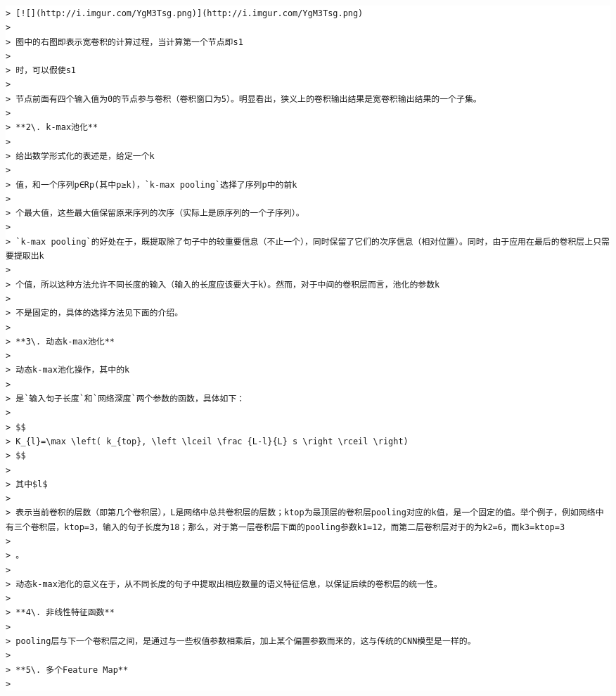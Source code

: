     > [![](http://i.imgur.com/YgM3Tsg.png)](http://i.imgur.com/YgM3Tsg.png)
    > 
    > 图中的右图即表示宽卷积的计算过程，当计算第一个节点即s1
    > 
    > 时，可以假使s1
    > 
    > 节点前面有四个输入值为0的节点参与卷积（卷积窗口为5）。明显看出，狭义上的卷积输出结果是宽卷积输出结果的一个子集。
    > 
    > **2\. k-max池化**
    > 
    > 给出数学形式化的表述是，给定一个k
    > 
    > 值，和一个序列p∈Rp(其中p≥k)，`k-max pooling`选择了序列p中的前k
    > 
    > 个最大值，这些最大值保留原来序列的次序（实际上是原序列的一个子序列）。
    > 
    > `k-max pooling`的好处在于，既提取除了句子中的较重要信息（不止一个），同时保留了它们的次序信息（相对位置）。同时，由于应用在最后的卷积层上只需要提取出k
    > 
    > 个值，所以这种方法允许不同长度的输入（输入的长度应该要大于k）。然而，对于中间的卷积层而言，池化的参数k
    > 
    > 不是固定的，具体的选择方法见下面的介绍。
    > 
    > **3\. 动态k-max池化**
    > 
    > 动态k-max池化操作，其中的k
    > 
    > 是`输入句子长度`和`网络深度`两个参数的函数，具体如下：
    > 
    > $$
    > K_{l}=\max \left( k_{top}, \left \lceil \frac {L-l}{L} s \right \rceil \right)
    > $$
    > 
    > 其中$l$
    > 
    > 表示当前卷积的层数（即第几个卷积层），L是网络中总共卷积层的层数；ktop为最顶层的卷积层pooling对应的k值，是一个固定的值。举个例子，例如网络中有三个卷积层，ktop=3，输入的句子长度为18；那么，对于第一层卷积层下面的pooling参数k1=12，而第二层卷积层对于的为k2=6，而k3=ktop=3
    > 
    > 。
    > 
    > 动态k-max池化的意义在于，从不同长度的句子中提取出相应数量的语义特征信息，以保证后续的卷积层的统一性。
    > 
    > **4\. 非线性特征函数**
    > 
    > pooling层与下一个卷积层之间，是通过与一些权值参数相乘后，加上某个偏置参数而来的，这与传统的CNN模型是一样的。
    > 
    > **5\. 多个Feature Map**
    > 
